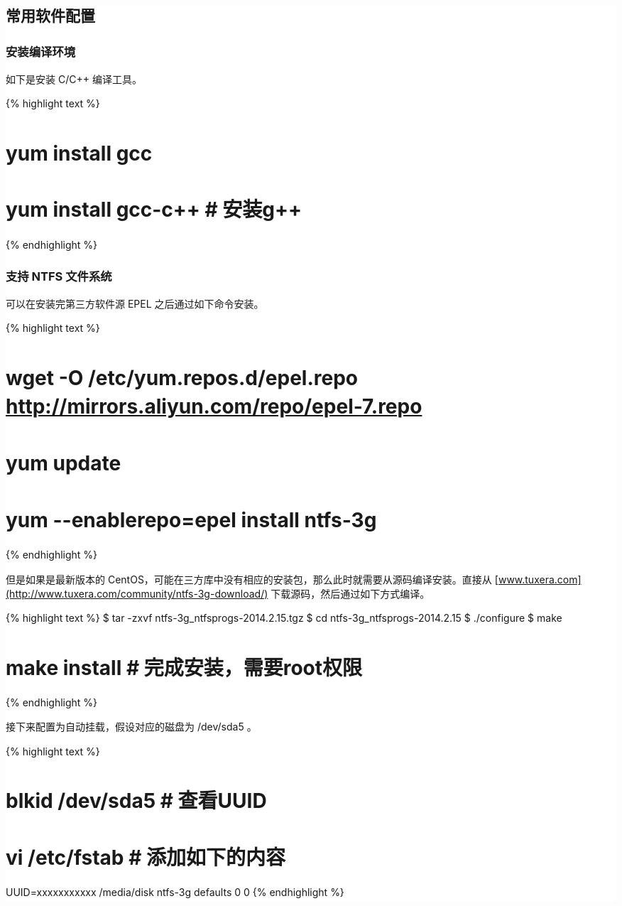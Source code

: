 



## 常用软件配置

### 安装编译环境

如下是安装 C/C++ 编译工具。

{% highlight text %}
# yum install gcc
# yum install gcc-c++             # 安装g++
{% endhighlight %}

### 支持 NTFS 文件系统

可以在安装完第三方软件源 EPEL 之后通过如下命令安装。

{% highlight text %}
# wget -O /etc/yum.repos.d/epel.repo http://mirrors.aliyun.com/repo/epel-7.repo
# yum update

# yum --enablerepo=epel install ntfs-3g
{% endhighlight %}

但是如果是最新版本的 CentOS，可能在三方库中没有相应的安装包，那么此时就需要从源码编译安装。直接从 [www.tuxera.com](http://www.tuxera.com/community/ntfs-3g-download/) 下载源码，然后通过如下方式编译。

{% highlight text %}
$ tar -zxvf ntfs-3g_ntfsprogs-2014.2.15.tgz
$ cd ntfs-3g_ntfsprogs-2014.2.15
$ ./configure
$ make
# make install                # 完成安装，需要root权限
{% endhighlight %}

接下来配置为自动挂载，假设对应的磁盘为 /dev/sda5 。

{% highlight text %}
# blkid /dev/sda5             # 查看UUID
# vi /etc/fstab               # 添加如下的内容
UUID=xxxxxxxxxxx /media/disk  ntfs-3g defaults 0 0
{% endhighlight %}
